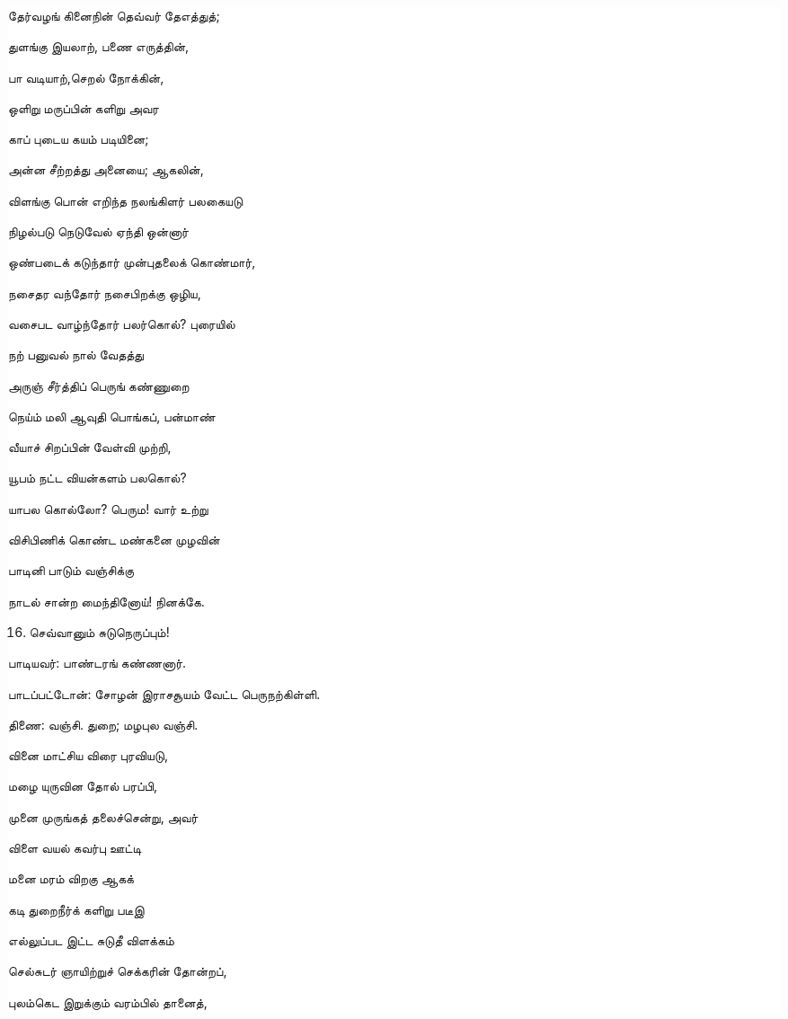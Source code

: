 தேர்வழங் கினைநின் தெவ்வர் தேஎத்துத்;  

துளங்கு இயலாற், பணை எருத்தின்,  

பா வடியாற்,செறல் நோக்கின்,  

ஒளிறு மருப்பின் களிறு அவர  

காப் புடைய கயம் படியினை;  

அன்ன சீற்றத்து அனையை; ஆகலின்,  

விளங்கு பொன் எறிந்த நலங்கிளர் பலகையடு  

நிழல்படு நெடுவேல் ஏந்தி ஒன்னார்  

ஒண்படைக் கடுந்தார் முன்புதலைக் கொண்மார்,  

நசைதர வந்தோர் நசைபிறக்கு ஒழிய,  

வசைபட வாழ்ந்தோர் பலர்கொல்? புரையில்  

நற் பனுவல் நால் வேதத்து  

அருஞ் சீர்த்திப் பெருங் கண்ணுறை  

நெய்ம் மலி ஆவுதி பொங்கப், பன்மாண்  

வீயாச் சிறப்பின் வேள்வி முற்றி,  

யூபம் நட்ட வியன்களம் பலகொல்?  

யாபல கொல்லோ? பெரும! வார் உற்று  

விசிபிணிக் கொண்ட மண்கனை முழவின்  

பாடினி பாடும் வஞ்சிக்கு  

நாடல் சான்ற மைந்தினோய்! நினக்கே.  

16. செவ்வானும் சுடுநெருப்பும்!  

பாடியவர்: பாண்டரங் கண்ணனார்.  

பாடப்பட்டோன்: சோழன் இராசசூயம் வேட்ட பெருநற்கிள்ளி.  

திணை: வஞ்சி. துறை; மழபுல வஞ்சி.  

வினை மாட்சிய விரை புரவியடு,  

மழை யுருவின தோல் பரப்பி,  

முனை முருங்கத் தலைச்சென்று, அவர்  

விளை வயல் கவர்பு ஊட்டி  

மனை மரம் விறகு ஆகக்  

கடி துறைநீர்க் களிறு படீஇ  

எல்லுப்பட இட்ட சுடுதீ விளக்கம்  

செல்சுடர் ஞாயிற்றுச் செக்கரின் தோன்றப்,  

புலம்கெட இறுக்கும் வரம்பில் தானைத்,  
